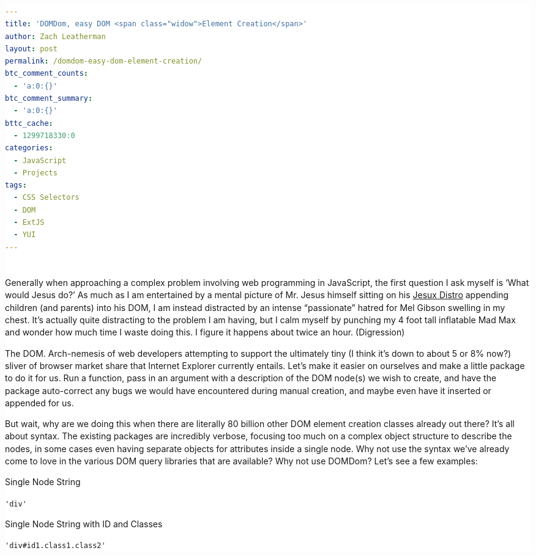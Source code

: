 ```yaml
---
title: 'DOMDom, easy DOM <span class="widow">Element Creation</span>'
author: Zach Leatherman
layout: post
permalink: /domdom-easy-dom-element-creation/
btc_comment_counts:
  - 'a:0:{}'
btc_comment_summary:
  - 'a:0:{}'
bttc_cache:
  - 1299718330:0
categories:
  - JavaScript
  - Projects
tags:
  - CSS Selectors
  - DOM
  - ExtJS
  - YUI
---
```

# 

Generally when approaching a complex problem involving web programming in JavaScript, the first question I ask myself is ‘What would Jesus do?’ As much as I am entertained by a mental picture of Mr. Jesus himself sitting on his [Jesux Distro][1] appending children (and parents) into his DOM, I am instead distracted by an intense “passionate” hatred for Mel Gibson swelling in my chest. It’s actually quite distracting to the problem I am having, but I calm myself by punching my 4 foot tall inflatable Mad Max and wonder how much time I waste doing this. I figure it happens about twice an hour. (Digression)

 [1]: http://www.geocities.com/ResearchTriangle/Node/4081/

The DOM. Arch-nemesis of web developers attempting to support the ultimately tiny (I think it’s down to about 5 or 8% now?) sliver of browser market share that Internet Explorer currently entails. Let’s make it easier on ourselves and make a little package to do it for us. Run a function, pass in an argument with a description of the DOM node(s) we wish to create, and have the package auto-correct any bugs we would have encountered during manual creation, and maybe even have it inserted or appended for us.

But wait, why are we doing this when there are literally 80 billion other DOM element creation classes already out there? It’s all about syntax. The existing packages are incredibly verbose, focusing too much on a complex object structure to describe the nodes, in some cases even having separate objects for attributes inside a single node. Why not use the syntax we’ve already come to love in the various DOM query libraries that are available? Why not use DOMDom? Let’s see a few examples:

Single Node String

    'div'

    

Single Node String with ID and Classes

    'div#id1.class1.class2'


 [2]: http://developer.mozilla.org/en/docs/Whitespace_in_the_DOM
 [3]: http://www.jackslocum.com/blog/examples/domhelper.php
 [4]: http://www.zachleat.com/Projects/DOMDom/benchmark.html
 [5]: http://www.zachleat.com/Projects/DOMDom/DOMDom.js
 [6]: http://www.zachleat.com/Projects/DOMDom/DOMDom-min-jsmin.js
 [7]: http://www.zachleat.com/Projects/DOMDom/DOMDom-min-packer.js
 [8]: http://www.zachleat.com/Projects/DOMDom/tests.html
 [9]: http://www.encyclopedia.com/doc/1O27-dom1.html